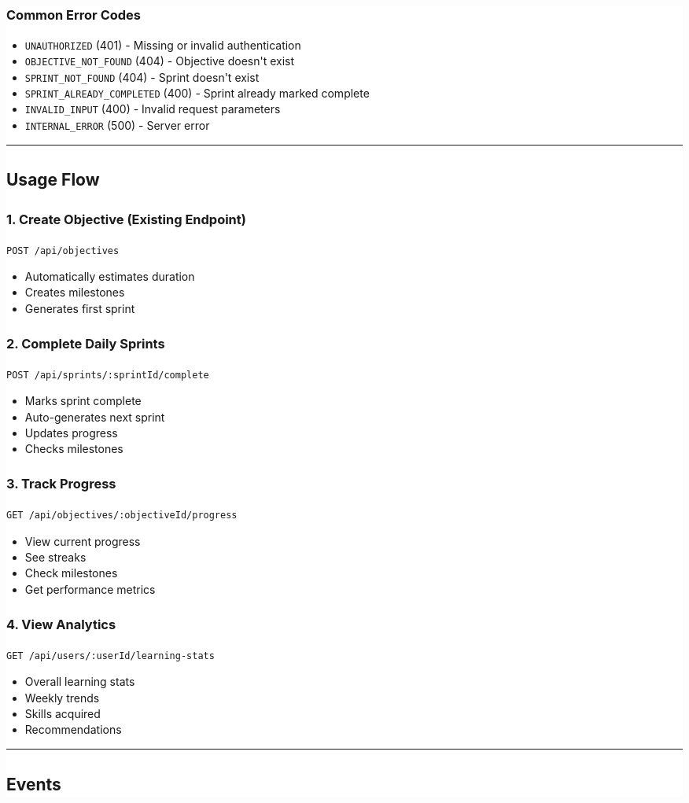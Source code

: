 ### Common Error Codes

- `UNAUTHORIZED` (401) - Missing or invalid authentication
- `OBJECTIVE_NOT_FOUND` (404) - Objective doesn't exist
- `SPRINT_NOT_FOUND` (404) - Sprint doesn't exist
- `SPRINT_ALREADY_COMPLETED` (400) - Sprint already marked complete
- `INVALID_INPUT` (400) - Invalid request parameters
- `INTERNAL_ERROR` (500) - Server error

---

## Usage Flow

### 1. Create Objective (Existing Endpoint)
```http
POST /api/objectives
```
- Automatically estimates duration
- Creates milestones
- Generates first sprint

### 2. Complete Daily Sprints
```http
POST /api/sprints/:sprintId/complete
```
- Marks sprint complete
- Auto-generates next sprint
- Updates progress
- Checks milestones

### 3. Track Progress
```http
GET /api/objectives/:objectiveId/progress
```
- View current progress
- See streaks
- Check milestones
- Get performance metrics

### 4. View Analytics
```http
GET /api/users/:userId/learning-stats
```
- Overall learning stats
- Weekly trends
- Skills acquired
- Recommendations

---

## Events
